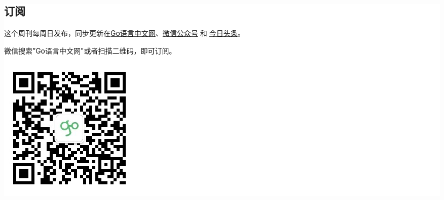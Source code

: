 ## 订阅

这个周刊每周日发布，同步更新在[Go语言中文网](https://studygolang.com/go/weekly)、[微信公众号](https://weixin.sogou.com/weixin?query=Go%E8%AF%AD%E8%A8%80%E4%B8%AD%E6%96%87%E7%BD%91) 和 [今日头条](https://www.toutiao.com/c/user/59903081459/#mid=1586087918877709)。

微信搜索”Go语言中文网"或者扫描二维码，即可订阅。

![wechat](imgs/wechat.jpg)


